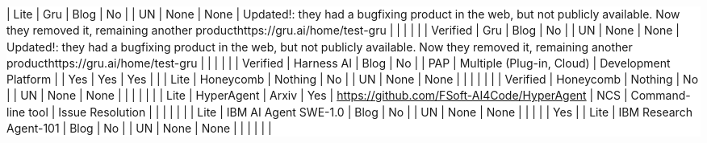 | Lite            | Gru                         | Blog                | No                  |                                                                                                                    | UN                    | None                                    | None                                   | Updated!: they had a bugfixing product in the web, but not publicly available. Now they removed it, remaining another producthttps://gru.ai/home/test-gru                                                                                                                              |               |                  |                     |               |
| Verified        | Gru                         | Blog                | No                  |                                                                                                                    | UN                    | None                                    | None                                   | Updated!: they had a bugfixing product in the web, but not publicly available. Now they removed it, remaining another producthttps://gru.ai/home/test-gru                                                                                                                              |               |                  |                     |               |
| Verified        | Harness AI                  | Blog                | No                  |                                                                                                                    | PAP                   | Multiple (Plug-in,  Cloud)              | Development Platform                   |                                                                                                                                                                                                                                                                                        | Yes           | Yes              | Yes                 |               |
| Lite            | Honeycomb                   | Nothing             | No                  |                                                                                                                    | UN                    | None                                    | None                                   |                                                                                                                                                                                                                                                                                        |               |                  |                     |               |
| Verified        | Honeycomb                   | Nothing             | No                  |                                                                                                                    | UN                    | None                                    | None                                   |                                                                                                                                                                                                                                                                                        |               |                  |                     |               |
| Lite            | HyperAgent                  | Arxiv               | Yes                 | https://github.com/FSoft-AI4Code/HyperAgent                                                                        | NCS                   | Command-line tool                       | Issue Resolution                       |                                                                                                                                                                                                                                                                                        |               |                  |                     |               |
| Lite            | IBM AI Agent SWE-1.0        | Blog                | No                  |                                                                                                                    | UN                    | None                                    | None                                   |                                                                                                                                                                                                                                                                                        |               |                  |                     | Yes           |
| Lite            | IBM Research Agent-101      | Blog                | No                  |                                                                                                                    | UN                    | None                                    | None                                   |                                                                                                                                                                                                                                                                                        |               |                  |                     |               |